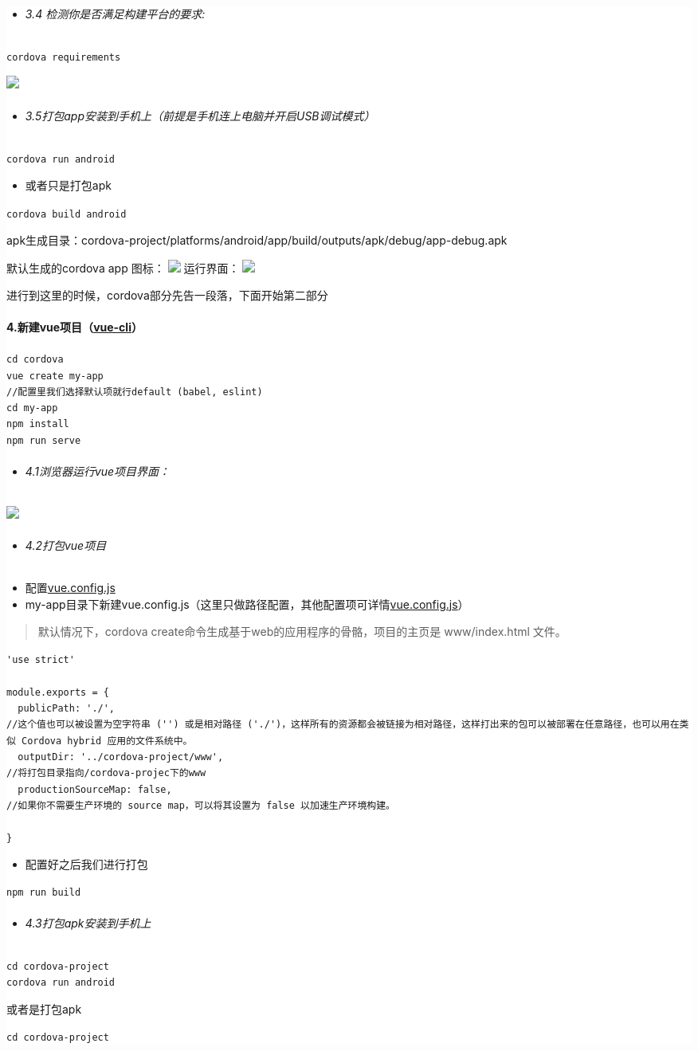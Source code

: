 * ###### 3.4 检测你是否满足构建平台的要求:
```
cordova requirements
```
![](https://user-gold-cdn.xitu.io/2020/1/6/16f79016fd4c88cb?w=838&h=135&f=png&s=21675)

* ###### 3.5打包app安装到手机上（前提是手机连上电脑并开启USB调试模式）
```
cordova run android
```
* 或者只是打包apk
```
cordova build android
```
apk生成目录：cordova-project/platforms/android/app/build/outputs/apk/debug/app-debug.apk

默认生成的cordova app 图标：
![](https://user-gold-cdn.xitu.io/2020/1/6/16f7901700ca43ad?w=105&h=104&f=png&s=13778)
运行界面：
![](https://user-gold-cdn.xitu.io/2020/1/6/16f7901700db02da?w=800&h=1280&f=png&s=83037)

进行到这里的时候，cordova部分先告一段落，下面开始第二部分
#### 4.新建vue项目（[vue-cli](https://cli.vuejs.org/zh/)）
```
cd cordova
vue create my-app
//配置里我们选择默认项就行default (babel, eslint)
cd my-app
npm install 
npm run serve
```

* ###### 4.1浏览器运行vue项目界面：
![](https://user-gold-cdn.xitu.io/2020/1/6/16f7901701f43c63?w=700&h=1302&f=png&s=103383=100px*100px)
* ###### 4.2打包vue项目
* 配置[vue.config.js](https://cli.vuejs.org/zh/config/)
* my-app目录下新建vue.config.js（这里只做路径配置，其他配置项可详情[vue.config.js](https://cli.vuejs.org/zh/config/)）
> 默认情况下，cordova create命令生成基于web的应用程序的骨骼，项目的主页是 www/index.html 文件。

```
'use strict'

module.exports = {
  publicPath: './',
//这个值也可以被设置为空字符串 ('') 或是相对路径 ('./')，这样所有的资源都会被链接为相对路径，这样打出来的包可以被部署在任意路径，也可以用在类似 Cordova hybrid 应用的文件系统中。
  outputDir: '../cordova-project/www',
//将打包目录指向/cordova-projec下的www
  productionSourceMap: false,
//如果你不需要生产环境的 source map，可以将其设置为 false 以加速生产环境构建。

}

```
* 配置好之后我们进行打包
```
npm run build 
```
*  ###### 4.3打包apk安装到手机上
```
cd cordova-project
cordova run android 
```
或者是打包apk
```
cd cordova-project 
```